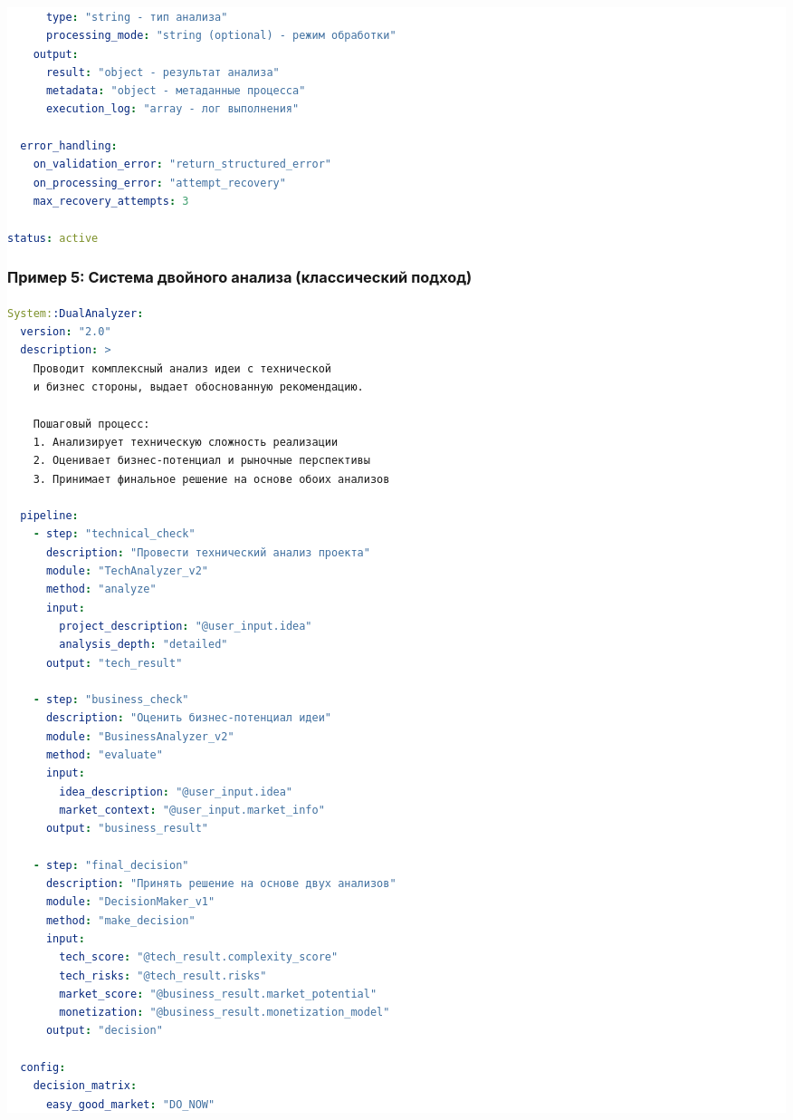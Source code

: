 ```yaml
      type: "string - тип анализа"
      processing_mode: "string (optional) - режим обработки"
    output:
      result: "object - результат анализа"
      metadata: "object - метаданные процесса"
      execution_log: "array - лог выполнения"

  error_handling:
    on_validation_error: "return_structured_error"
    on_processing_error: "attempt_recovery"
    max_recovery_attempts: 3

status: active
```

### Пример 5: Система двойного анализа (классический подход)

```yaml
System::DualAnalyzer:
  version: "2.0"
  description: >
    Проводит комплексный анализ идеи с технической
    и бизнес стороны, выдает обоснованную рекомендацию.
    
    Пошаговый процесс:
    1. Анализирует техническую сложность реализации
    2. Оценивает бизнес-потенциал и рыночные перспективы
    3. Принимает финальное решение на основе обоих анализов

  pipeline:
    - step: "technical_check"
      description: "Провести технический анализ проекта"
      module: "TechAnalyzer_v2"
      method: "analyze"
      input:
        project_description: "@user_input.idea"
        analysis_depth: "detailed"
      output: "tech_result"
      
    - step: "business_check"
      description: "Оценить бизнес-потенциал идеи"
      module: "BusinessAnalyzer_v2"
      method: "evaluate"
      input:
        idea_description: "@user_input.idea"
        market_context: "@user_input.market_info"
      output: "business_result"
      
    - step: "final_decision"
      description: "Принять решение на основе двух анализов"
      module: "DecisionMaker_v1"
      method: "make_decision"
      input:
        tech_score: "@tech_result.complexity_score"
        tech_risks: "@tech_result.risks"
        market_score: "@business_result.market_potential"
        monetization: "@business_result.monetization_model"
      output: "decision"

  config:
    decision_matrix:
      easy_good_market: "DO_NOW"
```